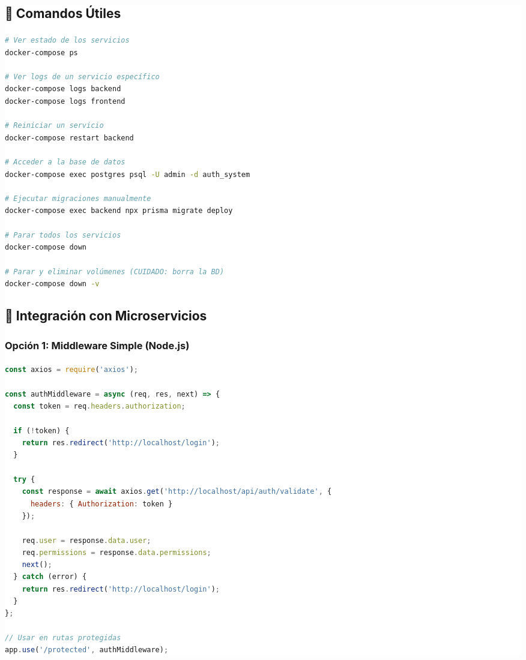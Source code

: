 ## 🔧 Comandos Útiles

```bash
# Ver estado de los servicios
docker-compose ps

# Ver logs de un servicio específico
docker-compose logs backend
docker-compose logs frontend

# Reiniciar un servicio
docker-compose restart backend

# Acceder a la base de datos
docker-compose exec postgres psql -U admin -d auth_system

# Ejecutar migraciones manualmente
docker-compose exec backend npx prisma migrate deploy

# Parar todos los servicios
docker-compose down

# Parar y eliminar volúmenes (CUIDADO: borra la BD)
docker-compose down -v
```

## 🔗 Integración con Microservicios

### Opción 1: Middleware Simple (Node.js)

```javascript
const axios = require('axios');

const authMiddleware = async (req, res, next) => {
  const token = req.headers.authorization;
  
  if (!token) {
    return res.redirect('http://localhost/login');
  }

  try {
    const response = await axios.get('http://localhost/api/auth/validate', {
      headers: { Authorization: token }
    });
    
    req.user = response.data.user;
    req.permissions = response.data.permissions;
    next();
  } catch (error) {
    return res.redirect('http://localhost/login');
  }
};

// Usar en rutas protegidas
app.use('/protected', authMiddleware);
```
